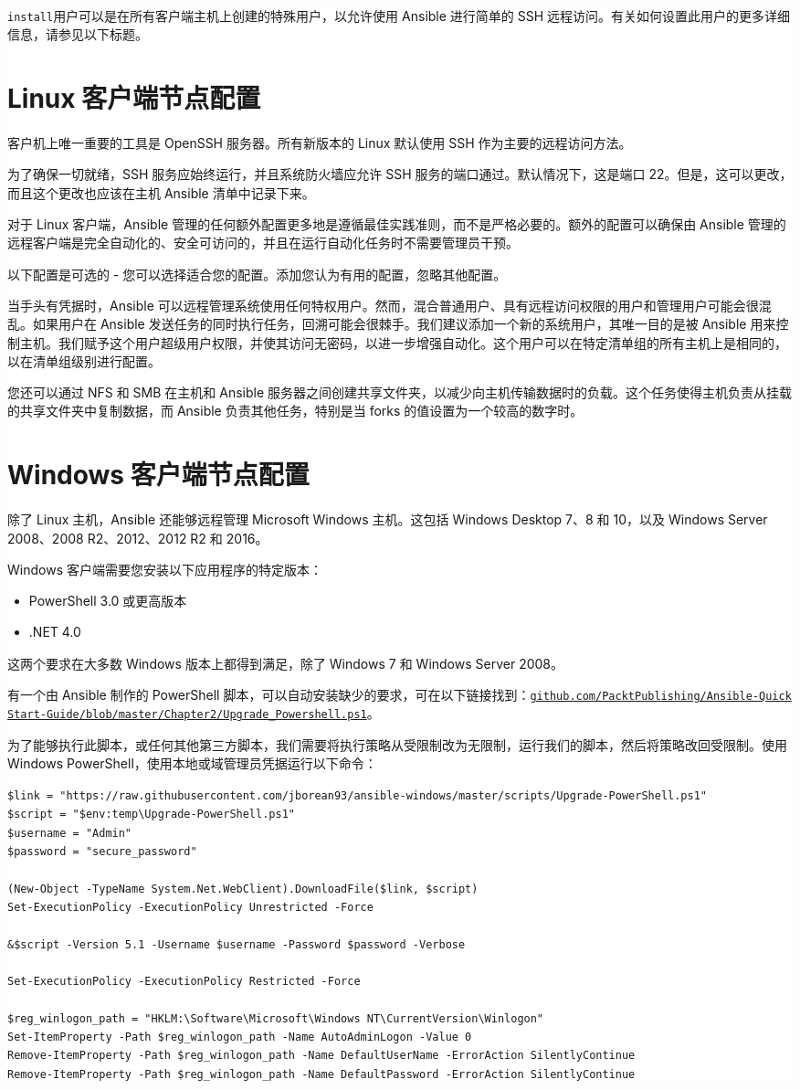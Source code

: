 `install`用户可以是在所有客户端主机上创建的特殊用户，以允许使用 Ansible 进行简单的 SSH 远程访问。有关如何设置此用户的更多详细信息，请参见以下标题。

# Linux 客户端节点配置

客户机上唯一重要的工具是 OpenSSH 服务器。所有新版本的 Linux 默认使用 SSH 作为主要的远程访问方法。

为了确保一切就绪，SSH 服务应始终运行，并且系统防火墙应允许 SSH 服务的端口通过。默认情况下，这是端口 22。但是，这可以更改，而且这个更改也应该在主机 Ansible 清单中记录下来。

对于 Linux 客户端，Ansible 管理的任何额外配置更多地是遵循最佳实践准则，而不是严格必要的。额外的配置可以确保由 Ansible 管理的远程客户端是完全自动化的、安全可访问的，并且在运行自动化任务时不需要管理员干预。

以下配置是可选的 - 您可以选择适合您的配置。添加您认为有用的配置，忽略其他配置。

当手头有凭据时，Ansible 可以远程管理系统使用任何特权用户。然而，混合普通用户、具有远程访问权限的用户和管理用户可能会很混乱。如果用户在 Ansible 发送任务的同时执行任务，回溯可能会很棘手。我们建议添加一个新的系统用户，其唯一目的是被 Ansible 用来控制主机。我们赋予这个用户超级用户权限，并使其访问无密码，以进一步增强自动化。这个用户可以在特定清单组的所有主机上是相同的，以在清单组级别进行配置。

您还可以通过 NFS 和 SMB 在主机和 Ansible 服务器之间创建共享文件夹，以减少向主机传输数据时的负载。这个任务使得主机负责从挂载的共享文件夹中复制数据，而 Ansible 负责其他任务，特别是当 forks 的值设置为一个较高的数字时。

# Windows 客户端节点配置

除了 Linux 主机，Ansible 还能够远程管理 Microsoft Windows 主机。这包括 Windows Desktop 7、8 和 10，以及 Windows Server 2008、2008 R2、2012、2012 R2 和 2016。

Windows 客户端需要您安装以下应用程序的特定版本：

+   PowerShell 3.0 或更高版本

+   .NET 4.0

这两个要求在大多数 Windows 版本上都得到满足，除了 Windows 7 和 Windows Server 2008。

有一个由 Ansible 制作的 PowerShell 脚本，可以自动安装缺少的要求，可在以下链接找到：[`github.com/PacktPublishing/Ansible-QuickStart-Guide/blob/master/Chapter2/Upgrade_Powershell.ps1`](https://github.com/PacktPublishing/Ansible-QuickStart-Guide/blob/master/Chapter2/Upgrade_Powershell.ps1)。

为了能够执行此脚本，或任何其他第三方脚本，我们需要将执行策略从受限制改为无限制，运行我们的脚本，然后将策略改回受限制。使用 Windows PowerShell，使用本地或域管理员凭据运行以下命令：

```
$link = "https://raw.githubusercontent.com/jborean93/ansible-windows/master/scripts/Upgrade-PowerShell.ps1"
$script = "$env:temp\Upgrade-PowerShell.ps1"
$username = "Admin"
$password = "secure_password"

(New-Object -TypeName System.Net.WebClient).DownloadFile($link, $script)
Set-ExecutionPolicy -ExecutionPolicy Unrestricted -Force

&$script -Version 5.1 -Username $username -Password $password -Verbose

Set-ExecutionPolicy -ExecutionPolicy Restricted -Force

$reg_winlogon_path = "HKLM:\Software\Microsoft\Windows NT\CurrentVersion\Winlogon"
Set-ItemProperty -Path $reg_winlogon_path -Name AutoAdminLogon -Value 0
Remove-ItemProperty -Path $reg_winlogon_path -Name DefaultUserName -ErrorAction SilentlyContinue
Remove-ItemProperty -Path $reg_winlogon_path -Name DefaultPassword -ErrorAction SilentlyContinue
```
